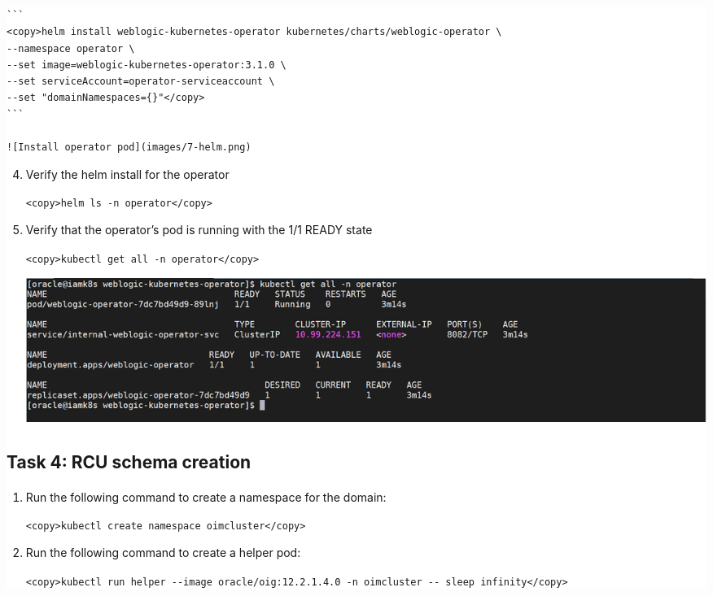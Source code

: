 	```
	<copy>helm install weblogic-kubernetes-operator kubernetes/charts/weblogic-operator \
	--namespace operator \
	--set image=weblogic-kubernetes-operator:3.1.0 \
	--set serviceAccount=operator-serviceaccount \
	--set "domainNamespaces={}"</copy>
	```

	![Install operator pod](images/7-helm.png)

4. Verify the helm install for the operator

	```
	<copy>helm ls -n operator</copy>
	```

5. Verify that the operator’s pod is running with the 1/1 READY state

	```
	<copy>kubectl get all -n operator</copy>
	```

	![Operator pod state](images/8-operator.png)

## Task 4: RCU schema creation

1. Run the following command to create a namespace for the domain:

	```
	<copy>kubectl create namespace oimcluster</copy>
	```

2. Run the following command to create a helper pod:

	```
	<copy>kubectl run helper --image oracle/oig:12.2.1.4.0 -n oimcluster -- sleep infinity</copy>
	```
